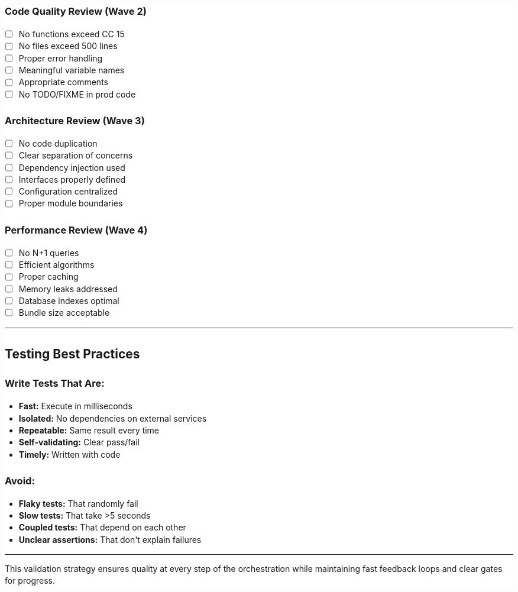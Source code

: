 ### Code Quality Review (Wave 2)
- [ ] No functions exceed CC 15
- [ ] No files exceed 500 lines
- [ ] Proper error handling
- [ ] Meaningful variable names
- [ ] Appropriate comments
- [ ] No TODO/FIXME in prod code

### Architecture Review (Wave 3)
- [ ] No code duplication
- [ ] Clear separation of concerns
- [ ] Dependency injection used
- [ ] Interfaces properly defined
- [ ] Configuration centralized
- [ ] Proper module boundaries

### Performance Review (Wave 4)
- [ ] No N+1 queries
- [ ] Efficient algorithms
- [ ] Proper caching
- [ ] Memory leaks addressed
- [ ] Database indexes optimal
- [ ] Bundle size acceptable

---

## Testing Best Practices

### Write Tests That Are:
- **Fast:** Execute in milliseconds
- **Isolated:** No dependencies on external services
- **Repeatable:** Same result every time
- **Self-validating:** Clear pass/fail
- **Timely:** Written with code

### Avoid:
- **Flaky tests:** That randomly fail
- **Slow tests:** That take >5 seconds
- **Coupled tests:** That depend on each other
- **Unclear assertions:** That don't explain failures

---

This validation strategy ensures quality at every step of the orchestration while maintaining fast feedback loops and clear gates for progress.
